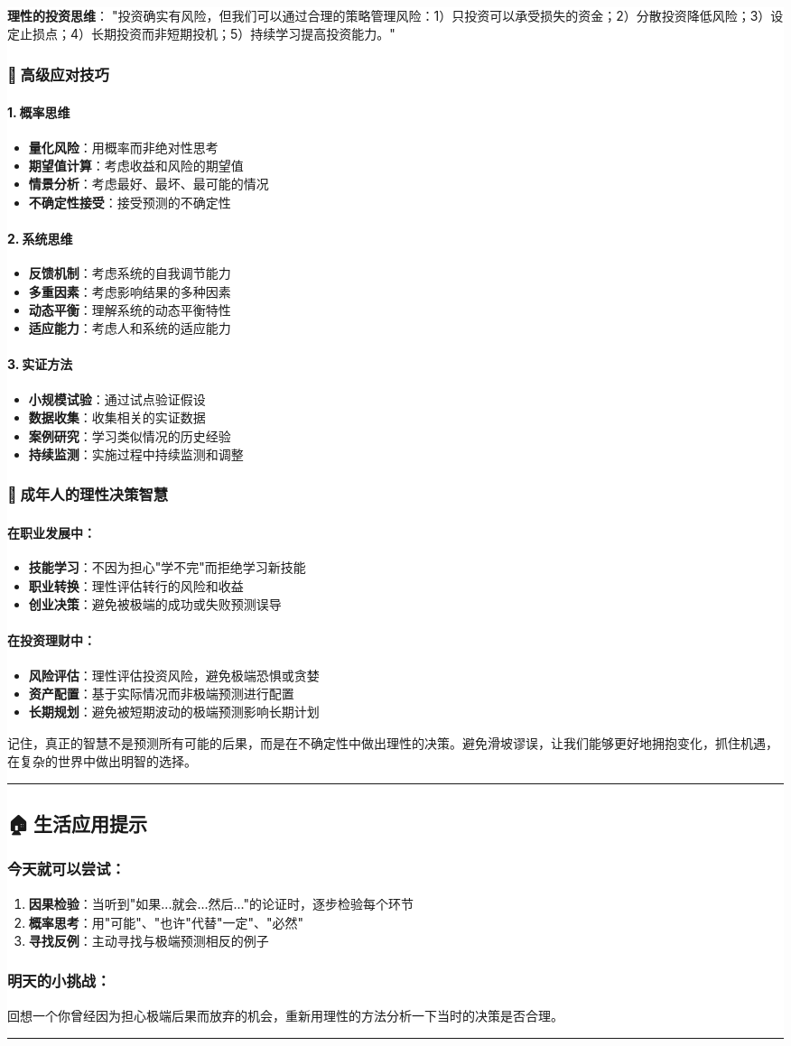 **理性的投资思维**：
"投资确实有风险，但我们可以通过合理的策略管理风险：1）只投资可以承受损失的资金；2）分散投资降低风险；3）设定止损点；4）长期投资而非短期投机；5）持续学习提高投资能力。"

### 🌟 高级应对技巧

#### **1. 概率思维**
- **量化风险**：用概率而非绝对性思考
- **期望值计算**：考虑收益和风险的期望值
- **情景分析**：考虑最好、最坏、最可能的情况
- **不确定性接受**：接受预测的不确定性

#### **2. 系统思维**
- **反馈机制**：考虑系统的自我调节能力
- **多重因素**：考虑影响结果的多种因素
- **动态平衡**：理解系统的动态平衡特性
- **适应能力**：考虑人和系统的适应能力

#### **3. 实证方法**
- **小规模试验**：通过试点验证假设
- **数据收集**：收集相关的实证数据
- **案例研究**：学习类似情况的历史经验
- **持续监测**：实施过程中持续监测和调整

### 🌟 成年人的理性决策智慧

#### **在职业发展中**：
- **技能学习**：不因为担心"学不完"而拒绝学习新技能
- **职业转换**：理性评估转行的风险和收益
- **创业决策**：避免被极端的成功或失败预测误导

#### **在投资理财中**：
- **风险评估**：理性评估投资风险，避免极端恐惧或贪婪
- **资产配置**：基于实际情况而非极端预测进行配置
- **长期规划**：避免被短期波动的极端预测影响长期计划

记住，真正的智慧不是预测所有可能的后果，而是在不确定性中做出理性的决策。避免滑坡谬误，让我们能够更好地拥抱变化，抓住机遇，在复杂的世界中做出明智的选择。

---

## 🏠 生活应用提示

### 今天就可以尝试：
1. **因果检验**：当听到"如果...就会...然后..."的论证时，逐步检验每个环节
2. **概率思考**：用"可能"、"也许"代替"一定"、"必然"
3. **寻找反例**：主动寻找与极端预测相反的例子

### 明天的小挑战：
回想一个你曾经因为担心极端后果而放弃的机会，重新用理性的方法分析一下当时的决策是否合理。

---
